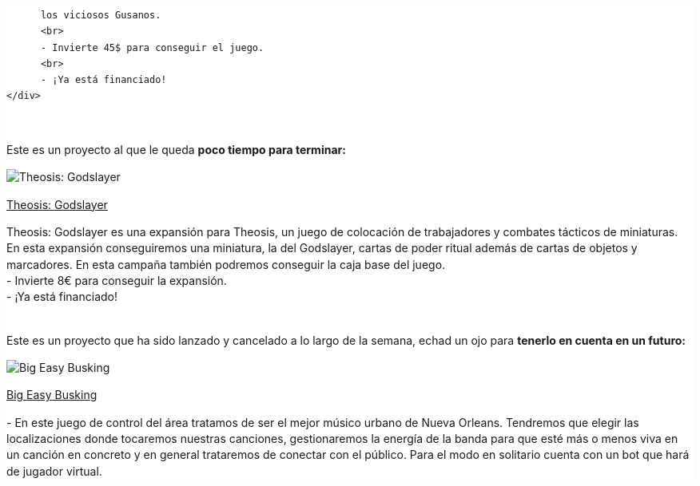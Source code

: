           los viciosos Gusanos.
          <br>
          - Invierte 45$ para conseguir el juego.
          <br>
          - ¡Ya está financiado!
    </div>
</div>
<br>

Este es un proyecto al que le queda **poco tiempo para terminar:**
<div class="row">
    <div class="col-md-3">
        <img width="200" height="200"
            src="https://ksr-ugc.imgix.net/assets/024/032/823/a76e7c11ef36ea0ea26b2b6fecb2a277_original.jpg?ixlib=rb-1.1.0&w=680&fit=max&v=1549658706&auto=format&gif-q=50&q=92&s=2566c21cb404a3ef8e6ef1f2a2976ade"
        class="img-thumbnail" alt="Theosis: Godslayer">
    </div>
    <div class="col-md-9">
        <p>
            <a
            href="https://www.kickstarter.com/projects/dreamcraftgames/theosis-godslayer?ref=mazmorreoensolitario">
           Theosis: Godslayer</a>
        </p>
            Theosis: Godslayer es una expansión para Theosis, un juego de
            colocación de trabajadores y combates tácticos de miniaturas. En
            esta expansión conseguiremos una miniatura, la del Godslayer,
            cartas de poder ritual además de cartas de objetos y marcadores.
            En esta campaña también podremos conseguir la caja base del juego.
          <br>
          - Invierte 8€ para conseguir la expansión.
          <br>
          - ¡Ya está financiado!
    </div>
</div>
<br>


Este es un proyecto que ha sido lanzado y cancelado a lo largo de la semana,
echad un ojo para **tenerlo en cuenta en un futuro:**

<div class="row">
    <div class="col-md-3">
        <img width="200" height="200"
            src="https://ksr-ugc.imgix.net/assets/024/046/781/baf5bed723acd720ef353fadb8ba8b85_original.png?ixlib=rb-1.1.0&w=680&fit=max&v=1549813044&auto=format&gif-q=50&lossless=true&s=c49b99b469faf0df5da2ce0bfaa789cb"
        class="img-thumbnail" alt="Big Easy Busking">
    </div>
    <div class="col-md-9">
        <p>
            <a
            href="https://www.kickstarter.com/projects/weirdgiraffegames/big-easy-busking?ref=mazmorreoensolitario">
           Big Easy Busking</a>
        </p>
          - En este juego de control del área tratamos de ser el mejor músico
          urbano de Nueva Orleans. Tendremos que elegir las localizaciones
          donde tocaremos nuestras canciones, gestionaremos la energía de la
          banda para que esté más o menos viva en un canción en concreto y en
          general trataremos de conectar con el público. Para el modo en
          solitario cuenta con un bot que hará de jugador virtual.
          <br>